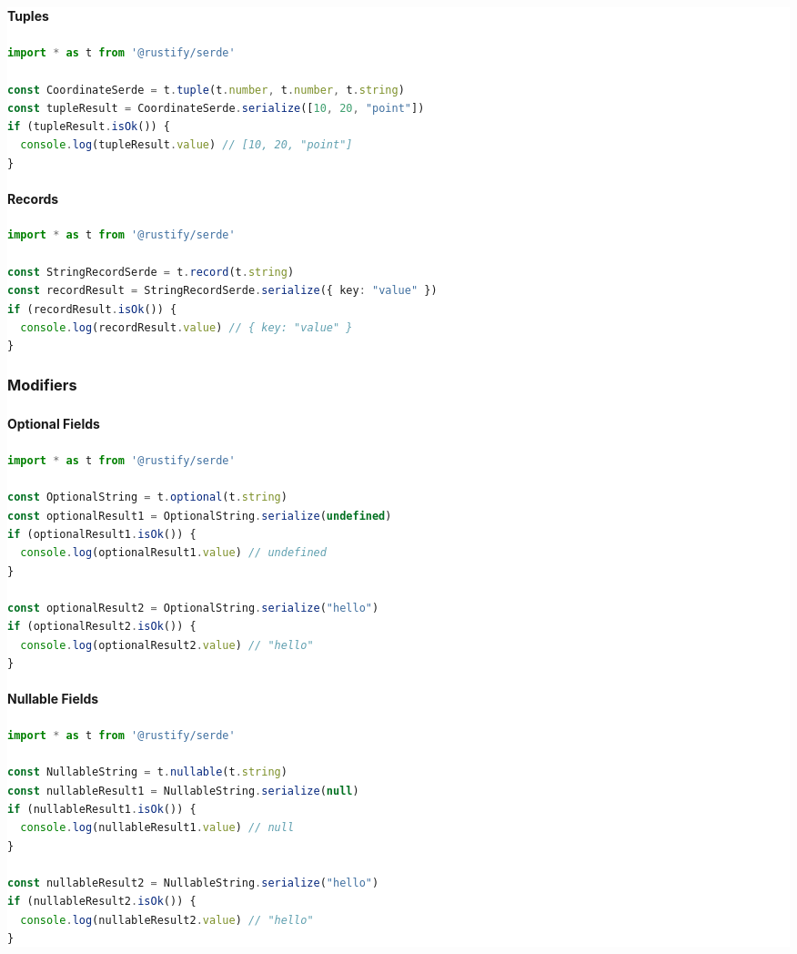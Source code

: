 #### Tuples

```typescript
import * as t from '@rustify/serde'

const CoordinateSerde = t.tuple(t.number, t.number, t.string)
const tupleResult = CoordinateSerde.serialize([10, 20, "point"])
if (tupleResult.isOk()) {
  console.log(tupleResult.value) // [10, 20, "point"]
}
```

#### Records

```typescript
import * as t from '@rustify/serde'

const StringRecordSerde = t.record(t.string)
const recordResult = StringRecordSerde.serialize({ key: "value" })
if (recordResult.isOk()) {
  console.log(recordResult.value) // { key: "value" }
}
```

### Modifiers

#### Optional Fields

```typescript
import * as t from '@rustify/serde'

const OptionalString = t.optional(t.string)
const optionalResult1 = OptionalString.serialize(undefined)
if (optionalResult1.isOk()) {
  console.log(optionalResult1.value) // undefined
}

const optionalResult2 = OptionalString.serialize("hello")
if (optionalResult2.isOk()) {
  console.log(optionalResult2.value) // "hello"
}
```

#### Nullable Fields

```typescript
import * as t from '@rustify/serde'

const NullableString = t.nullable(t.string)
const nullableResult1 = NullableString.serialize(null)
if (nullableResult1.isOk()) {
  console.log(nullableResult1.value) // null
}

const nullableResult2 = NullableString.serialize("hello")
if (nullableResult2.isOk()) {
  console.log(nullableResult2.value) // "hello"
}
```
